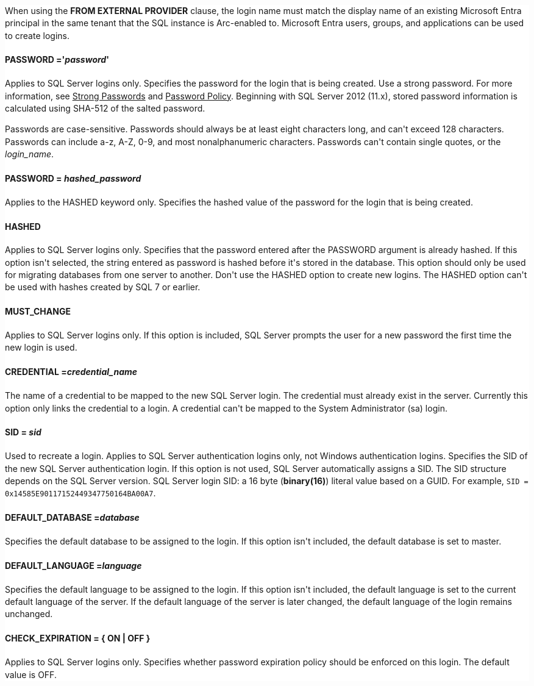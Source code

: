 
When using the **FROM EXTERNAL PROVIDER** clause, the login name must match the display name of an existing Microsoft Entra principal in the same tenant that the SQL instance is Arc-enabled to. Microsoft Entra users, groups, and applications can be used to create logins.

#### PASSWORD **=**'*password*'
Applies to SQL Server logins only. Specifies the password for the login that is being created. Use a strong password. For more information, see [Strong Passwords](../../relational-databases/security/strong-passwords.md) and [Password Policy](../../relational-databases/security/password-policy.md). Beginning with SQL Server 2012 (11.x), stored password information is calculated using SHA-512 of the salted password.

Passwords are case-sensitive. Passwords should always be at least eight characters long, and can't exceed 128 characters. Passwords can include a-z, A-Z, 0-9, and most nonalphanumeric characters. Passwords can't contain single quotes, or the *login_name*.

#### PASSWORD **=** *hashed\_password*
Applies to the HASHED keyword only. Specifies the hashed value of the password for the login that is being created.

#### HASHED
Applies to SQL Server logins only. Specifies that the password entered after the PASSWORD argument is already hashed. If this option isn't selected, the string entered as password is hashed before it's stored in the database. This option should only be used for migrating databases from one server to another. Don't use the HASHED option to create new logins. The HASHED option can't be used with hashes created by SQL 7 or earlier.

#### MUST_CHANGE
Applies to SQL Server logins only. If this option is included, SQL Server prompts the user for a new password the first time the new login is used.

#### CREDENTIAL **=**_credential\_name_
The name of a credential to be mapped to the new SQL Server login. The credential must already exist in the server. Currently this option only links the credential to a login. A credential can't be mapped to the System Administrator (sa) login.

#### SID = *sid*
Used to recreate a login. Applies to SQL Server authentication logins only, not Windows authentication logins. Specifies the SID of the new SQL Server authentication login. If this option is not used, SQL Server automatically assigns a SID. The SID structure depends on the SQL Server version. SQL Server login SID: a 16 byte (**binary(16)**) literal value based on a GUID. For example, `SID = 0x14585E90117152449347750164BA00A7`.

#### DEFAULT_DATABASE **=**_database_
Specifies the default database to be assigned to the login. If this option isn't included, the default database is set to master.

#### DEFAULT_LANGUAGE **=**_language_
Specifies the default language to be assigned to the login. If this option isn't included, the default language is set to the current default language of the server. If the default language of the server is later changed, the default language of the login remains unchanged.

#### CHECK_EXPIRATION **=** { ON | **OFF** }
Applies to SQL Server logins only. Specifies whether password expiration policy should be enforced on this login. The default value is OFF.
